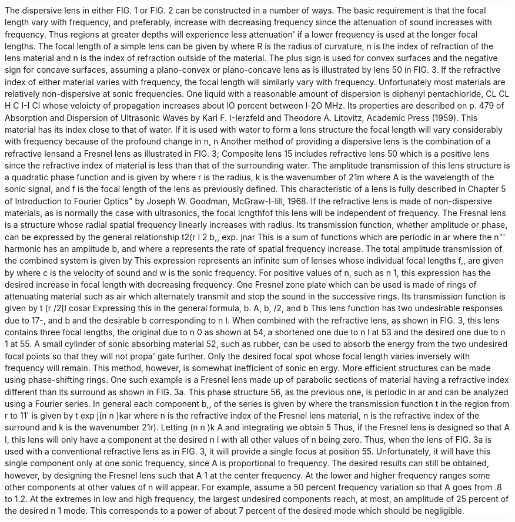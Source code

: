  The dispersive lens in either FIG. 1 or FIG. 2 can be constructed in a number of ways. The basic requirement is that the focal length vary with frequency, and preferably, increase with decreasing frequency since the attenuation of sound increases with frequency. Thus regions at greater depths will experience less attenuation' if a lower frequency is used at the longer focal lengths. The focal length of a simple lens can be given by where R is the radius of curvature, n is the index of refraction of the lens material and n is the index of refraction outside of the material. The plus sign is used for convex surfaces and the negative sign for concave surfaces, assuming a plano-convex or plano-concave lens as is illustrated by lens 50 in FIG. 3. If the refractive index of either material varies with frequency, the focal length will similarly vary with frequency. Unfortunately most materials are relatively non-dispersive at sonic frequencies. One liquid with a reasonable amount of dispersion is diphenyl pentachloride, CL CL H C I-I Cl whose veloicty of propagation increases about lO percent between l-2O MHz. Its properties are described on p. 479 of Absorption and Dispersion of Ultrasonic Waves by Karl F. I-Ierzfeld and Theodore A. Litovitz, Academic Press (1959). This material has its index close to that of water. If it is used with water to form a lens structure the focal length will vary considerably with frequency because of the profound change in n, n 
 Another method of providing a dispersive lens is the combination of a refractive lensand a Fresnel lens as illustrated in FIG. 3; Composite lens 15 includes refractive lens 50 which is a positive lens since the refractive index of material is less than that of the surrounding water. The amplitude transmission of this lens structure is a quadratic phase function and is given by where r is the radius, k is the wavenumber of 21m where A is the wavelength of the sonic signal, and f is the focal length of the lens as previously defined. This characteristic of a lens is fully described in Chapter 5 of Introduction to Fourier Optics" by Joseph W. Goodman, McGraw-I-Iill, 1968. If the refractive lens is made of non-dispersive materials, as is normally the case with ultrasonics, the focal lcngthfof this lens will be independent of frequency. The Fresnal lens is a structure whose radial spatial frequency linearly increases with radius. Its transmission function, whether amplitude or phase, can be expressed by the general relationship t2(r I 2 b,, exp. jnar This is a sum of functions which are periodic in ar where the n"' harmonic has an amplitude b, and where a represents the rate of spatial frequency increase. The total amplitude transmission of the combined system is given by This expression represents an infinite sum of lenses whose individual focal lengths f,, are given by where c is the velocity of sound and w is the sonic frequency. For positive values of n, such as n 1, this expression has the desired increase in focal length with decreasing frequency. 
 One Fresnel zone plate which can be used is made of rings of attenuating material such as air which alternately transmit and stop the sound in the successive rings. Its transmission function is given by t (r /2[l cosar Expressing this in the general formula, 
b. A, b, /2, and b This lens function has two undesirable responses due to 17-, and b and the desirable b corresponding to n I. When combined with the refractive lens, as shown in FIG. 3, this lens contains three focal lengths, the original due to n 0 as shown at 54, a shortened one due to n l at 53 and the desired one due to n 1 at 55. A small cylinder of sonic absorbing material 52, such as rubber, can be used to absorb the energy from the two undesired focal points so that they will not propa' gate further. Only the desired focal spot whose focal length varies inversely with frequency will remain. This method, however, is somewhat inefficient of sonic en ergy. More efficient structures can be made using phase-shifting rings. One such example is a Fresnel lens made up of parabolic sections of material having a refractive index different than its surround as shown in FIG. 3a. This phase structure 56, as the previous one, is periodic in ar and can be analyzed using a Fourier series. In general each component b,, of the series is given by where the transmission function t in the region from r to 11' is given by t exp j(n n )kar where n is the refractive index of the Fresnel lens material, n is the refractive index of the surround and k is the wavenumber 21r)\. Letting (n n )k A and integrating we obtain 5 Thus, if the Fresnel lens is designed so that A I, this lens will only have a component at the desired n l with all other values of n being zero. Thus, when the lens of FIG. 3a is used with a conventional refractive lens as in FIG. 3, it will provide a single focus at position 55. Unfortunately, it will have this single component only at one sonic frequency, since A is proportional to frequency. The desired results can still be obtained, however, by designing the Fresnel lens such that A 1 at the center frequency. At the lower and higher frequency ranges some other components at other values of n will appear. For example, assume a 50 percent frequency variation so that A goes from .8 to 1.2. At the extremes in low and high frequency, the largest undesired components reach, at most, an amplitude of 25 percent of the desired n 1 mode. This corresponds to a power of about 7 percent of the desired mode which should be negligible. 